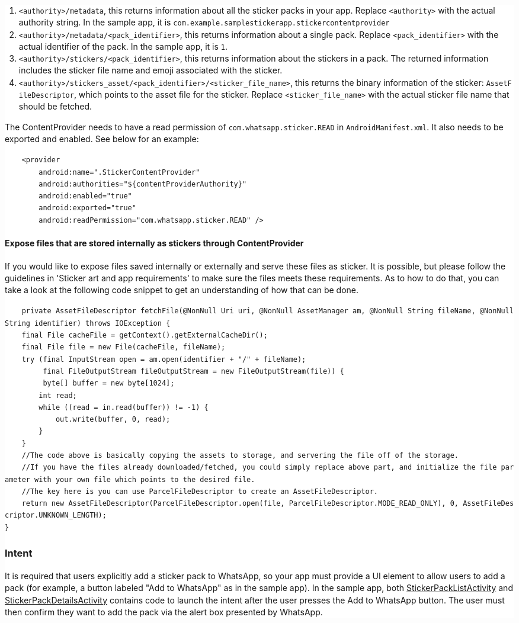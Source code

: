 1. `<authority>/metadata`, this returns information about all the sticker packs in your app. Replace `<authority>` with the actual authority string. In the sample app, it is `com.example.samplestickerapp.stickercontentprovider`
2. `<authority>/metadata/<pack_identifier>`, this returns information about a single pack. Replace `<pack_identifier>` with the actual identifier of the pack. In the sample app, it is `1`.
3. `<authority>/stickers/<pack_identifier>`, this returns information about the  stickers in a pack. The returned information includes the sticker file name and emoji associated with the sticker.
4. `<authority>/stickers_asset/<pack_identifier>/<sticker_file_name>`, this returns the binary information of the sticker: `AssetFileDescriptor`, which points to the asset file for the sticker. Replace `<sticker_file_name>` with the actual sticker file name that should be fetched.

The ContentProvider needs to have a read permission of `com.whatsapp.sticker.READ` in `AndroidManifest.xml`. It also needs to be exported and enabled. See below for an example:

        <provider
            android:name=".StickerContentProvider"
            android:authorities="${contentProviderAuthority}"
            android:enabled="true"
            android:exported="true"
            android:readPermission="com.whatsapp.sticker.READ" />

#### Expose files that are stored internally as stickers through ContentProvider

If you would like to expose files saved internally or externally and serve these files as sticker. It is possible, but please follow the guidelines in 'Sticker art and app requirements' to make sure the files meets these requirements. As to how to do that, you can take a look at the following code snippet to get an understanding of how that can be done. 

        private AssetFileDescriptor fetchFile(@NonNull Uri uri, @NonNull AssetManager am, @NonNull String fileName, @NonNull String identifier) throws IOException {
        final File cacheFile = getContext().getExternalCacheDir();
        final File file = new File(cacheFile, fileName);
        try (final InputStream open = am.open(identifier + "/" + fileName);
             final FileOutputStream fileOutputStream = new FileOutputStream(file)) {
             byte[] buffer = new byte[1024];
            int read;
            while ((read = in.read(buffer)) != -1) {
                out.write(buffer, 0, read);
            }
        }
        //The code above is basically copying the assets to storage, and servering the file off of the storage. 
        //If you have the files already downloaded/fetched, you could simply replace above part, and initialize the file parameter with your own file which points to the desired file.
        //The key here is you can use ParcelFileDescriptor to create an AssetFileDescriptor.
        return new AssetFileDescriptor(ParcelFileDescriptor.open(file, ParcelFileDescriptor.MODE_READ_ONLY), 0, AssetFileDescriptor.UNKNOWN_LENGTH);
    }

### Intent

It is required that users explicitly add a sticker pack to WhatsApp, so your app must provide a UI element to allow users to add a pack (for example, a button labeled "Add to WhatsApp" as in the sample app). 
In the sample app, both [StickerPackListActivity](app/src/main/java/com/example/samplestickerapp/StickerPackListActivity.java) and [StickerPackDetailsActivity](app/src/main/java/com/example/samplestickerapp/StickerPackDetailsActivity.java) contains code to launch the intent after the user presses the Add to WhatsApp button. The user must then confirm they want to add the pack via the alert box presented by WhatsApp.
